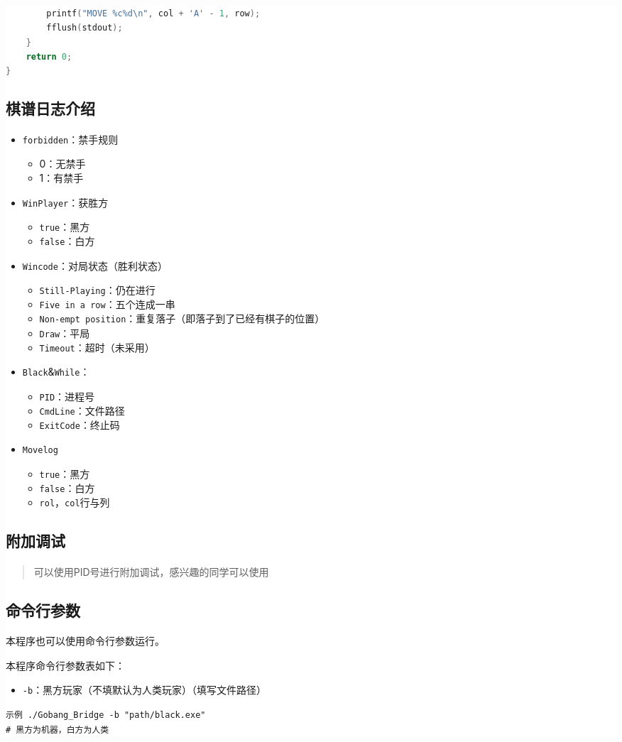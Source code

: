 ```C
		printf("MOVE %c%d\n", col + 'A' - 1, row);
		fflush(stdout);
	}
	return 0;
}
```



## 棋谱日志介绍

- `forbidden`：禁手规则

  - 0：无禁手
  - 1：有禁手
  
- `WinPlayer`：获胜方

  - `true`：黑方
  - `false`：白方

- `Wincode`：对局状态（胜利状态）

  - `Still-Playing`：仍在进行
  - `Five in a row`：五个连成一串
  - `Non-empt position`：重复落子（即落子到了已经有棋子的位置）
  - `Draw`：平局
  - `Timeout`：超时（未采用）

- `Black`&`While`：

  - `PID`：进程号
  - `CmdLine`：文件路径
  - `ExitCode`：终止码

- `Movelog`

  - `true`：黑方
  - `false`：白方
  - `rol`，`col`行与列


## 附加调试

> 可以使用PID号进行附加调试，感兴趣的同学可以使用

## 命令行参数

本程序也可以使用命令行参数运行。

本程序命令行参数表如下：

- `-b`：黑方玩家（不填默认为人类玩家）（填写文件路径）

```shell
示例 ./Gobang_Bridge -b "path/black.exe" 
# 黑方为机器，白方为人类
```
  
